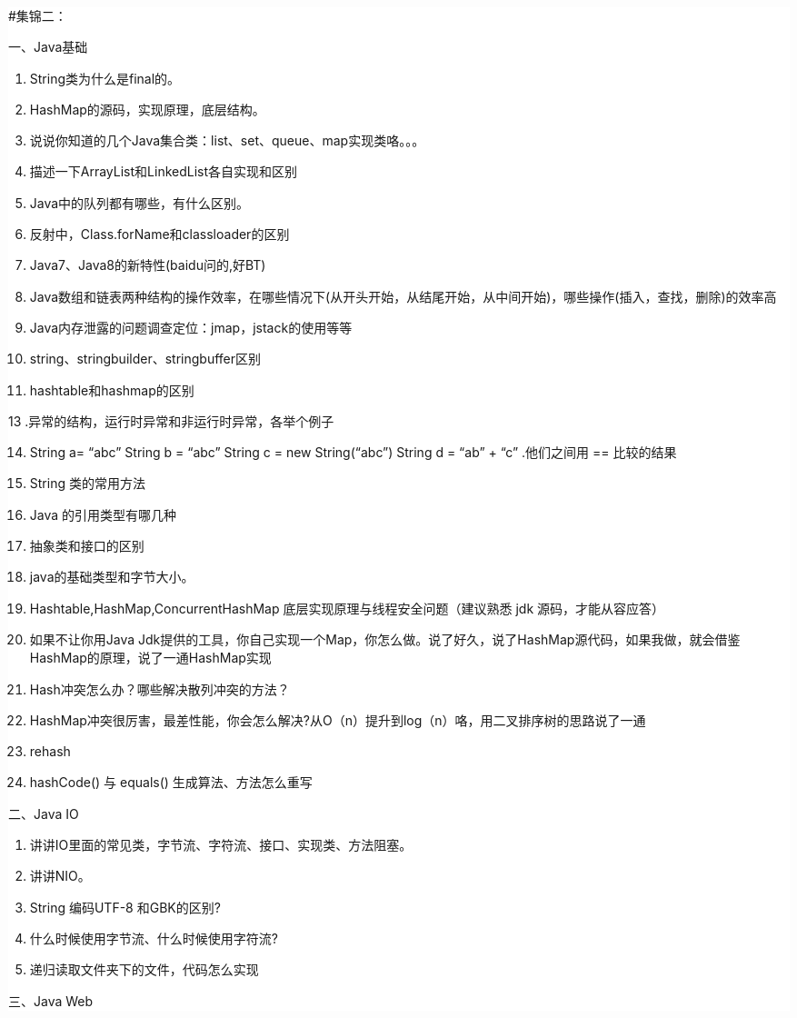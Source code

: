  

#集锦二：

一、Java基础

1. String类为什么是final的。

2. HashMap的源码，实现原理，底层结构。

3. 说说你知道的几个Java集合类：list、set、queue、map实现类咯。。。

4. 描述一下ArrayList和LinkedList各自实现和区别

5. Java中的队列都有哪些，有什么区别。

6. 反射中，Class.forName和classloader的区别

7. Java7、Java8的新特性(baidu问的,好BT)

8. Java数组和链表两种结构的操作效率，在哪些情况下(从开头开始，从结尾开始，从中间开始)，哪些操作(插入，查找，删除)的效率高

9. Java内存泄露的问题调查定位：jmap，jstack的使用等等

10. string、stringbuilder、stringbuffer区别

11. hashtable和hashmap的区别

13 .异常的结构，运行时异常和非运行时异常，各举个例子

14. String a= “abc” String b = “abc” String c = new String(“abc”) String d = “ab” + “c” .他们之间用 == 比较的结果

15. String 类的常用方法

16. Java 的引用类型有哪几种

17. 抽象类和接口的区别

18. java的基础类型和字节大小。

19. Hashtable,HashMap,ConcurrentHashMap 底层实现原理与线程安全问题（建议熟悉 jdk 源码，才能从容应答）

20. 如果不让你用Java Jdk提供的工具，你自己实现一个Map，你怎么做。说了好久，说了HashMap源代码，如果我做，就会借鉴HashMap的原理，说了一通HashMap实现

21. Hash冲突怎么办？哪些解决散列冲突的方法？

22. HashMap冲突很厉害，最差性能，你会怎么解决?从O（n）提升到log（n）咯，用二叉排序树的思路说了一通

23. rehash

24. hashCode() 与 equals() 生成算法、方法怎么重写

二、Java IO

1. 讲讲IO里面的常见类，字节流、字符流、接口、实现类、方法阻塞。

2. 讲讲NIO。

3. String 编码UTF-8 和GBK的区别?

4. 什么时候使用字节流、什么时候使用字符流?

5. 递归读取文件夹下的文件，代码怎么实现

三、Java Web
